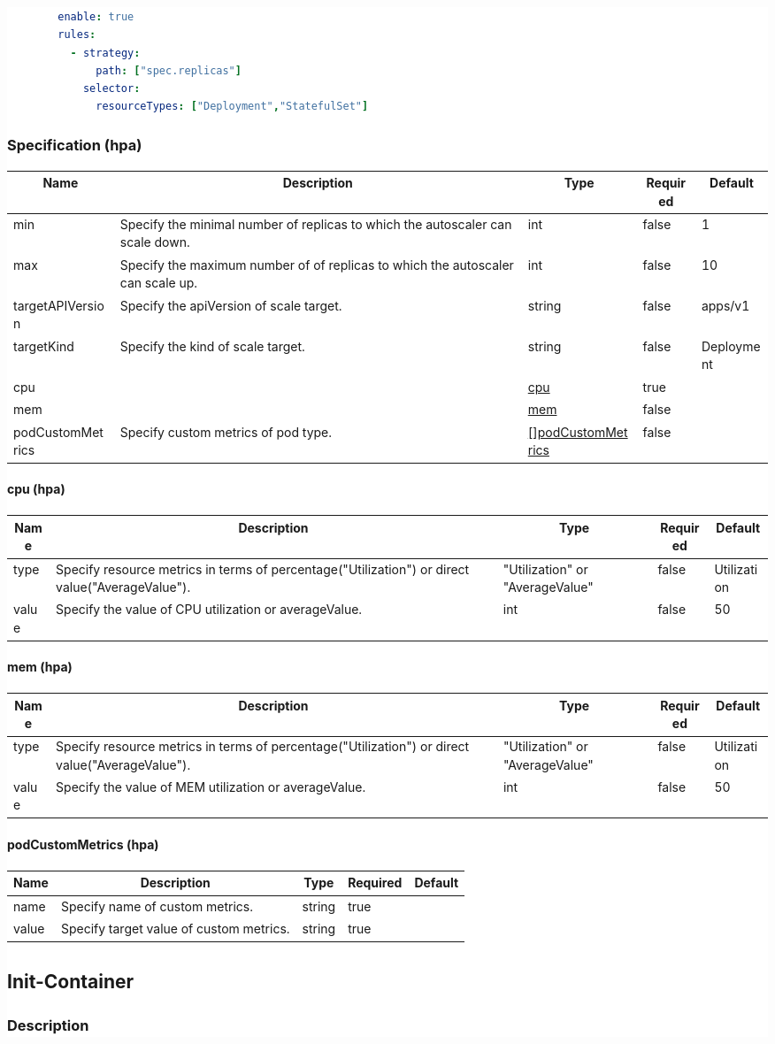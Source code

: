 ```yaml
        enable: true
        rules:
          - strategy:
              path: ["spec.replicas"]
            selector:
              resourceTypes: ["Deployment","StatefulSet"]
```

### Specification (hpa)


 Name | Description | Type | Required | Default 
 ---- | ----------- | ---- | -------- | ------- 
 min | Specify the minimal number of replicas to which the autoscaler can scale down. | int | false | 1 
 max | Specify the maximum number of of replicas to which the autoscaler can scale up. | int | false | 10 
 targetAPIVersion | Specify the apiVersion of scale target. | string | false | apps/v1 
 targetKind | Specify the kind of scale target. | string | false | Deployment 
 cpu |  | [cpu](#cpu-hpa) | true |  
 mem |  | [mem](#mem-hpa) | false |  
 podCustomMetrics | Specify custom metrics of pod type. | [[]podCustomMetrics](#podcustommetrics-hpa) | false |  


#### cpu (hpa)

 Name | Description | Type | Required | Default 
 ---- | ----------- | ---- | -------- | ------- 
 type | Specify resource metrics in terms of percentage("Utilization") or direct value("AverageValue"). | "Utilization" or "AverageValue" | false | Utilization 
 value | Specify the value of CPU utilization or averageValue. | int | false | 50 


#### mem (hpa)

 Name | Description | Type | Required | Default 
 ---- | ----------- | ---- | -------- | ------- 
 type | Specify resource metrics in terms of percentage("Utilization") or direct value("AverageValue"). | "Utilization" or "AverageValue" | false | Utilization 
 value | Specify  the value of MEM utilization or averageValue. | int | false | 50 


#### podCustomMetrics (hpa)

 Name | Description | Type | Required | Default 
 ---- | ----------- | ---- | -------- | ------- 
 name | Specify name of custom metrics. | string | true |  
 value | Specify target value of custom metrics. | string | true |  


## Init-Container

### Description
